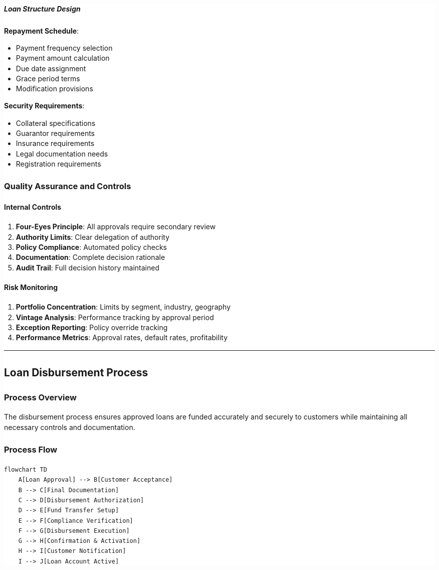 ##### Loan Structure Design
**Repayment Schedule**:
- Payment frequency selection
- Payment amount calculation
- Due date assignment
- Grace period terms
- Modification provisions

**Security Requirements**:
- Collateral specifications
- Guarantor requirements
- Insurance requirements
- Legal documentation needs
- Registration requirements

### Quality Assurance and Controls

#### Internal Controls
1. **Four-Eyes Principle**: All approvals require secondary review
2. **Authority Limits**: Clear delegation of authority
3. **Policy Compliance**: Automated policy checks
4. **Documentation**: Complete decision rationale
5. **Audit Trail**: Full decision history maintained

#### Risk Monitoring
1. **Portfolio Concentration**: Limits by segment, industry, geography
2. **Vintage Analysis**: Performance tracking by approval period
3. **Exception Reporting**: Policy override tracking
4. **Performance Metrics**: Approval rates, default rates, profitability

---

## Loan Disbursement Process

### Process Overview
The disbursement process ensures approved loans are funded accurately and securely to customers while maintaining all necessary controls and documentation.

### Process Flow

```mermaid
flowchart TD
    A[Loan Approval] --> B[Customer Acceptance]
    B --> C[Final Documentation]
    C --> D[Disbursement Authorization]
    D --> E[Fund Transfer Setup]
    E --> F[Compliance Verification]
    F --> G[Disbursement Execution]
    G --> H[Confirmation & Activation]
    H --> I[Customer Notification]
    I --> J[Loan Account Active]
```
